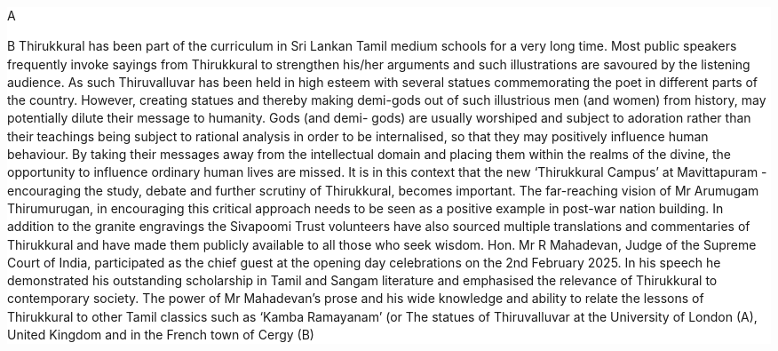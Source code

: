 	
A	
	
	
	
	
B
Thirukkural has been part of the curriculum 
in Sri Lankan Tamil medium schools for a very 
long time. Most public speakers frequently 
invoke sayings from Thirukkural to strengthen 
his/her arguments and such illustrations 
are savoured by the listening audience. As 
such Thiruvalluvar has been held in high 
esteem with several statues commemorating 
the poet in different parts of the country. 
However, creating statues and thereby making 
demi-gods out of such illustrious men (and 
women) from history, may potentially dilute 
their message to humanity. Gods (and demi-
gods) are usually worshiped and subject to 
adoration rather than their teachings being 
subject to rational analysis in order to be 
internalised, so that they may positively 
influence human behaviour. By taking 
their messages away from the intellectual 
domain and placing them within the realms 
of the divine, the opportunity to influence 
ordinary human lives are missed. It is in this 
context that the new ‘Thirukkural Campus’ 
at Mavittapuram - encouraging the study, 
debate and further scrutiny of Thirukkural, 
becomes important. The far-reaching 
vision of Mr Arumugam Thirumurugan, in 
encouraging this critical approach needs to 
be seen as a positive example in post-war 
nation building. In addition to the granite 
engravings the Sivapoomi Trust volunteers 
have also sourced multiple translations and 
commentaries of Thirukkural and have made 
them publicly available to all those who seek 
wisdom. Hon. Mr R Mahadevan, Judge of the 
Supreme Court of India, participated as the 
chief guest at the opening day celebrations 
on the 2nd February 2025. In his speech he 
demonstrated his outstanding scholarship in 
Tamil and Sangam literature and emphasised 
the relevance of Thirukkural to contemporary 
society.  The power of Mr Mahadevan’s prose 
and his wide knowledge and ability to relate 
the lessons of Thirukkural to other Tamil 
classics such as ‘Kamba Ramayanam’ (or 
The statues of Thiruvalluvar at the University 
of London (A), United Kingdom and in the 
French town of Cergy (B)
